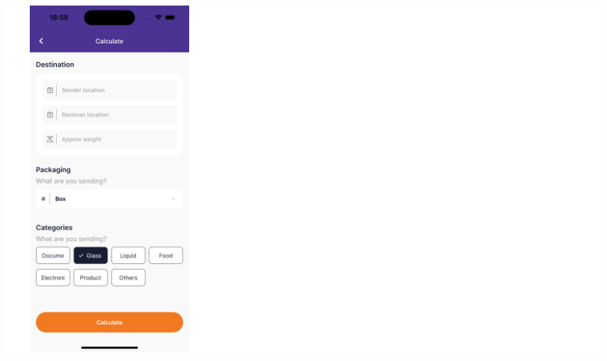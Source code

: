 <img src="https://raw.githubusercontent.com/abiodundotdev/moniepoint_challenge_abiodun/main/docimg/3.png?raw=true"  width= "300px" height ="500px" />